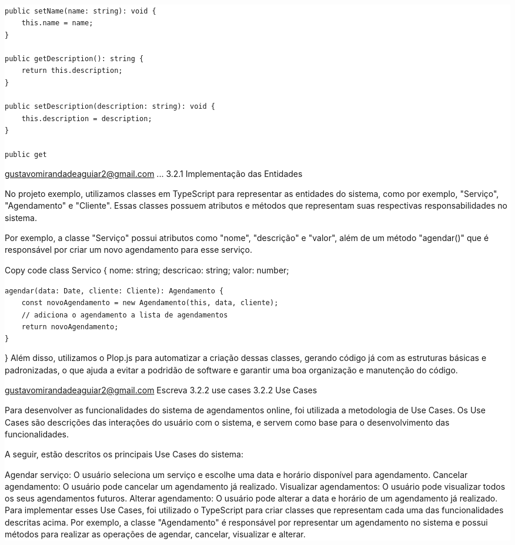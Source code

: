     public setName(name: string): void {
        this.name = name;
    }

    public getDescription(): string {
        return this.description;
    }

    public setDescription(description: string): void {
        this.description = description;
    }

    public get



gustavomirandadeaguiar2@gmail.com
...
3.2.1 Implementação das Entidades

No projeto exemplo, utilizamos classes em TypeScript para representar as entidades do sistema, como por exemplo, "Serviço", "Agendamento" e "Cliente". Essas classes possuem atributos e métodos que representam suas respectivas responsabilidades no sistema.

Por exemplo, a classe "Serviço" possui atributos como "nome", "descrição" e "valor", além de um método "agendar()" que é responsável por criar um novo agendamento para esse serviço.

Copy code
class Servico {
    nome: string;
    descricao: string;
    valor: number;
  
    agendar(data: Date, cliente: Cliente): Agendamento {
        const novoAgendamento = new Agendamento(this, data, cliente);
        // adiciona o agendamento a lista de agendamentos
        return novoAgendamento;
    }
}
Além disso, utilizamos o Plop.js para automatizar a criação dessas classes, gerando código já com as estruturas básicas e padronizadas, o que ajuda a evitar a podridão de software e garantir uma boa organização e manutenção do código.




gustavomirandadeaguiar2@gmail.com
Escreva 3.2.2 use cases
3.2.2 Use Cases

Para desenvolver as funcionalidades do sistema de agendamentos online, foi utilizada a metodologia de Use Cases. Os Use Cases são descrições das interações do usuário com o sistema, e servem como base para o desenvolvimento das funcionalidades.

A seguir, estão descritos os principais Use Cases do sistema:

Agendar serviço: O usuário seleciona um serviço e escolhe uma data e horário disponível para agendamento.
Cancelar agendamento: O usuário pode cancelar um agendamento já realizado.
Visualizar agendamentos: O usuário pode visualizar todos os seus agendamentos futuros.
Alterar agendamento: O usuário pode alterar a data e horário de um agendamento já realizado.
Para implementar esses Use Cases, foi utilizado o TypeScript para criar classes que representam cada uma das funcionalidades descritas acima. Por exemplo, a classe "Agendamento" é responsável por representar um agendamento no sistema e possui métodos para realizar as operações de agendar, cancelar, visualizar e alterar.
